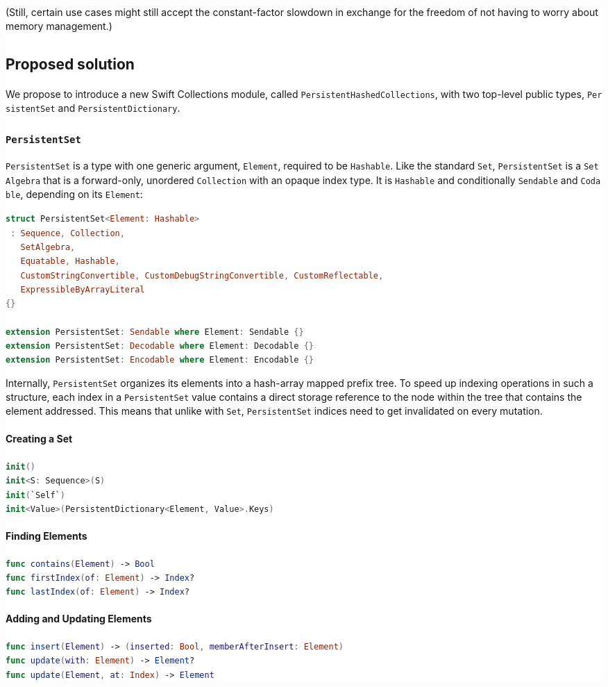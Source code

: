 (Still, certain use cases might still accept the constant-factor slowdown in exchange for the freedom of not having to worry about memory management.)

## Proposed solution

We propose to introduce a new Swift Collections module, called `PersistentHashedCollections`, with two top-level public types, `PersistentSet` and `PersistentDictionary`.

### `PersistentSet`

`PersistentSet` is a type with one generic argument, `Element`, required to be `Hashable`. Like the standard `Set`, `PersistentSet` is a `SetAlgebra` that is a forward-only, unordered `Collection` with an opaque index type. It is `Hashable` and conditionally `Sendable` and `Codable`, depending on its `Element`:

```swift
struct PersistentSet<Element: Hashable>
 : Sequence, Collection, 
   SetAlgebra, 
   Equatable, Hashable, 
   CustomStringConvertible, CustomDebugStringConvertible, CustomReflectable, 
   ExpressibleByArrayLiteral
{}

extension PersistentSet: Sendable where Element: Sendable {}
extension PersistentSet: Decodable where Element: Decodable {}
extension PersistentSet: Encodable where Element: Encodable {}
```

Internally, `PersistentSet` organizes its elements into a hash-array mapped prefix tree. To speed up indexing operations in such a structure, each index in a `PersistentSet` value contains a direct storage reference to the node within the tree that contains the element addressed. This means that unlike with `Set`, `PersistentSet` indices need to get invalidated on every mutation.

#### Creating a Set

```swift
init()
init<S: Sequence>(S)
init(`Self`)
init<Value>(PersistentDictionary<Element, Value>.Keys)
```

#### Finding Elements

```swift
func contains(Element) -> Bool
func firstIndex(of: Element) -> Index?
func lastIndex(of: Element) -> Index?
```

#### Adding and Updating Elements

```swift
func insert(Element) -> (inserted: Bool, memberAfterInsert: Element)
func update(with: Element) -> Element?
func update(Element, at: Index) -> Element
```
